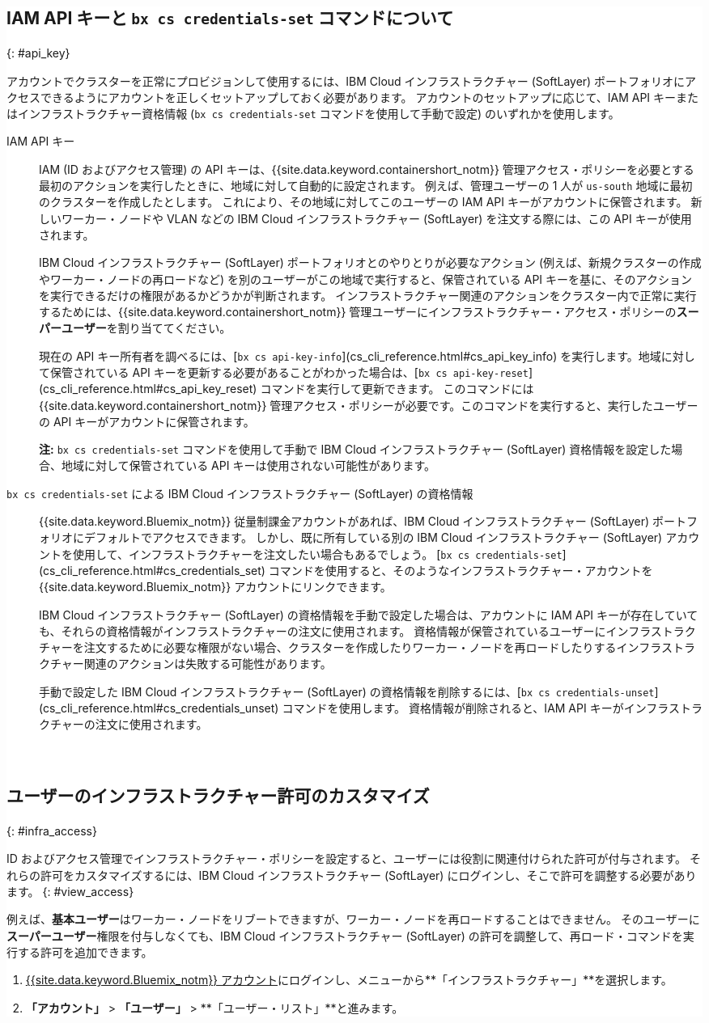 ## IAM API キーと `bx cs credentials-set` コマンドについて
{: #api_key}

アカウントでクラスターを正常にプロビジョンして使用するには、IBM Cloud インフラストラクチャー (SoftLayer) ポートフォリオにアクセスできるようにアカウントを正しくセットアップしておく必要があります。 アカウントのセットアップに応じて、IAM API キーまたはインフラストラクチャー資格情報 (`bx cs credentials-set` コマンドを使用して手動で設定) のいずれかを使用します。

<dl>
  <dt>IAM API キー</dt>
    <dd><p>IAM (ID およびアクセス管理) の API キーは、{{site.data.keyword.containershort_notm}} 管理アクセス・ポリシーを必要とする最初のアクションを実行したときに、地域に対して自動的に設定されます。 例えば、管理ユーザーの 1 人が <code>us-south</code> 地域に最初のクラスターを作成したとします。 これにより、その地域に対してこのユーザーの IAM API キーがアカウントに保管されます。 新しいワーカー・ノードや VLAN などの IBM Cloud インフラストラクチャー (SoftLayer) を注文する際には、この API キーが使用されます。</p> <p>IBM Cloud インフラストラクチャー (SoftLayer) ポートフォリオとのやりとりが必要なアクション (例えば、新規クラスターの作成やワーカー・ノードの再ロードなど) を別のユーザーがこの地域で実行すると、保管されている API キーを基に、そのアクションを実行できるだけの権限があるかどうかが判断されます。 インフラストラクチャー関連のアクションをクラスター内で正常に実行するためには、{{site.data.keyword.containershort_notm}} 管理ユーザーにインフラストラクチャー・アクセス・ポリシーの<strong>スーパーユーザー</strong>を割り当ててください。</p>
    <p>現在の API キー所有者を調べるには、[<code>bx cs api-key-info</code>](cs_cli_reference.html#cs_api_key_info) を実行します。地域に対して保管されている API キーを更新する必要があることがわかった場合は、[<code>bx cs api-key-reset</code>](cs_cli_reference.html#cs_api_key_reset) コマンドを実行して更新できます。 このコマンドには {{site.data.keyword.containershort_notm}} 管理アクセス・ポリシーが必要です。このコマンドを実行すると、実行したユーザーの API キーがアカウントに保管されます。</p>
    <p><strong>注:</strong> <code>bx cs credentials-set</code> コマンドを使用して手動で IBM Cloud インフラストラクチャー (SoftLayer) 資格情報を設定した場合、地域に対して保管されている API キーは使用されない可能性があります。</p></dd>
  <dt><code>bx cs credentials-set</code> による IBM Cloud インフラストラクチャー (SoftLayer) の資格情報</dt>
    <dd><p>{{site.data.keyword.Bluemix_notm}} 従量制課金アカウントがあれば、IBM Cloud インフラストラクチャー (SoftLayer) ポートフォリオにデフォルトでアクセスできます。 しかし、既に所有している別の IBM Cloud インフラストラクチャー (SoftLayer) アカウントを使用して、インフラストラクチャーを注文したい場合もあるでしょう。 [<code>bx cs credentials-set</code>](cs_cli_reference.html#cs_credentials_set) コマンドを使用すると、そのようなインフラストラクチャー・アカウントを {{site.data.keyword.Bluemix_notm}} アカウントにリンクできます。</p>
    <p>IBM Cloud インフラストラクチャー (SoftLayer) の資格情報を手動で設定した場合は、アカウントに IAM API キーが存在していても、それらの資格情報がインフラストラクチャーの注文に使用されます。 資格情報が保管されているユーザーにインフラストラクチャーを注文するために必要な権限がない場合、クラスターを作成したりワーカー・ノードを再ロードしたりするインフラストラクチャー関連のアクションは失敗する可能性があります。</p>
    <p>手動で設定した IBM Cloud インフラストラクチャー (SoftLayer) の資格情報を削除するには、[<code>bx cs credentials-unset</code>](cs_cli_reference.html#cs_credentials_unset) コマンドを使用します。 資格情報が削除されると、IAM API キーがインフラストラクチャーの注文に使用されます。</p></dd>
</dl>

<br />


## ユーザーのインフラストラクチャー許可のカスタマイズ
{: #infra_access}

ID およびアクセス管理でインフラストラクチャー・ポリシーを設定すると、ユーザーには役割に関連付けられた許可が付与されます。 それらの許可をカスタマイズするには、IBM Cloud インフラストラクチャー (SoftLayer) にログインし、そこで許可を調整する必要があります。
{: #view_access}

例えば、**基本ユーザー**はワーカー・ノードをリブートできますが、ワーカー・ノードを再ロードすることはできません。 そのユーザーに**スーパーユーザー**権限を付与しなくても、IBM Cloud インフラストラクチャー (SoftLayer) の許可を調整して、再ロード・コマンドを実行する許可を追加できます。

1.  [{{site.data.keyword.Bluemix_notm}} アカウント](https://console.bluemix.net/)にログインし、メニューから**「インフラストラクチャー」**を選択します。

2.  **「アカウント」** > **「ユーザー」** > **「ユーザー・リスト」**と進みます。
